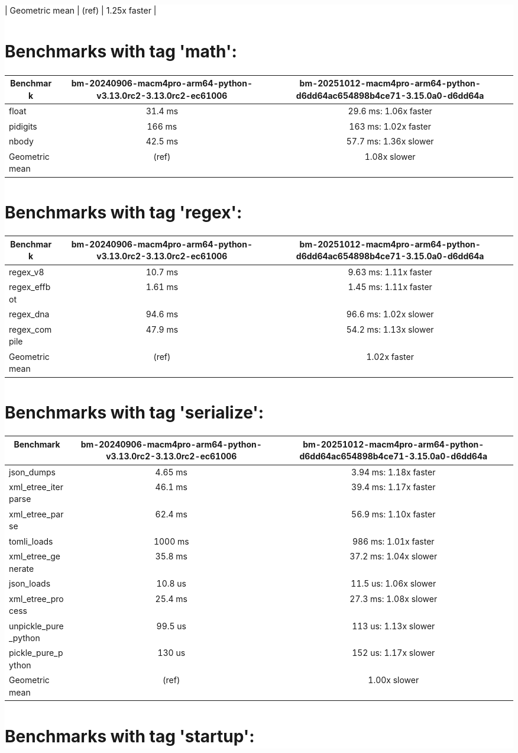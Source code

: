 | Geometric mean                   | (ref)                                                          | 1.25x faster                                                            |

Benchmarks with tag 'math':
===========================

| Benchmark      | bm-20240906-macm4pro-arm64-python-v3.13.0rc2-3.13.0rc2-ec61006 | bm-20251012-macm4pro-arm64-python-d6dd64ac654898b4ce71-3.15.0a0-d6dd64a |
|----------------|:--------------------------------------------------------------:|:-----------------------------------------------------------------------:|
| float          | 31.4 ms                                                        | 29.6 ms: 1.06x faster                                                   |
| pidigits       | 166 ms                                                         | 163 ms: 1.02x faster                                                    |
| nbody          | 42.5 ms                                                        | 57.7 ms: 1.36x slower                                                   |
| Geometric mean | (ref)                                                          | 1.08x slower                                                            |

Benchmarks with tag 'regex':
============================

| Benchmark      | bm-20240906-macm4pro-arm64-python-v3.13.0rc2-3.13.0rc2-ec61006 | bm-20251012-macm4pro-arm64-python-d6dd64ac654898b4ce71-3.15.0a0-d6dd64a |
|----------------|:--------------------------------------------------------------:|:-----------------------------------------------------------------------:|
| regex_v8       | 10.7 ms                                                        | 9.63 ms: 1.11x faster                                                   |
| regex_effbot   | 1.61 ms                                                        | 1.45 ms: 1.11x faster                                                   |
| regex_dna      | 94.6 ms                                                        | 96.6 ms: 1.02x slower                                                   |
| regex_compile  | 47.9 ms                                                        | 54.2 ms: 1.13x slower                                                   |
| Geometric mean | (ref)                                                          | 1.02x faster                                                            |

Benchmarks with tag 'serialize':
================================

| Benchmark            | bm-20240906-macm4pro-arm64-python-v3.13.0rc2-3.13.0rc2-ec61006 | bm-20251012-macm4pro-arm64-python-d6dd64ac654898b4ce71-3.15.0a0-d6dd64a |
|----------------------|:--------------------------------------------------------------:|:-----------------------------------------------------------------------:|
| json_dumps           | 4.65 ms                                                        | 3.94 ms: 1.18x faster                                                   |
| xml_etree_iterparse  | 46.1 ms                                                        | 39.4 ms: 1.17x faster                                                   |
| xml_etree_parse      | 62.4 ms                                                        | 56.9 ms: 1.10x faster                                                   |
| tomli_loads          | 1000 ms                                                        | 986 ms: 1.01x faster                                                    |
| xml_etree_generate   | 35.8 ms                                                        | 37.2 ms: 1.04x slower                                                   |
| json_loads           | 10.8 us                                                        | 11.5 us: 1.06x slower                                                   |
| xml_etree_process    | 25.4 ms                                                        | 27.3 ms: 1.08x slower                                                   |
| unpickle_pure_python | 99.5 us                                                        | 113 us: 1.13x slower                                                    |
| pickle_pure_python   | 130 us                                                         | 152 us: 1.17x slower                                                    |
| Geometric mean       | (ref)                                                          | 1.00x slower                                                            |

Benchmarks with tag 'startup':
==============================
